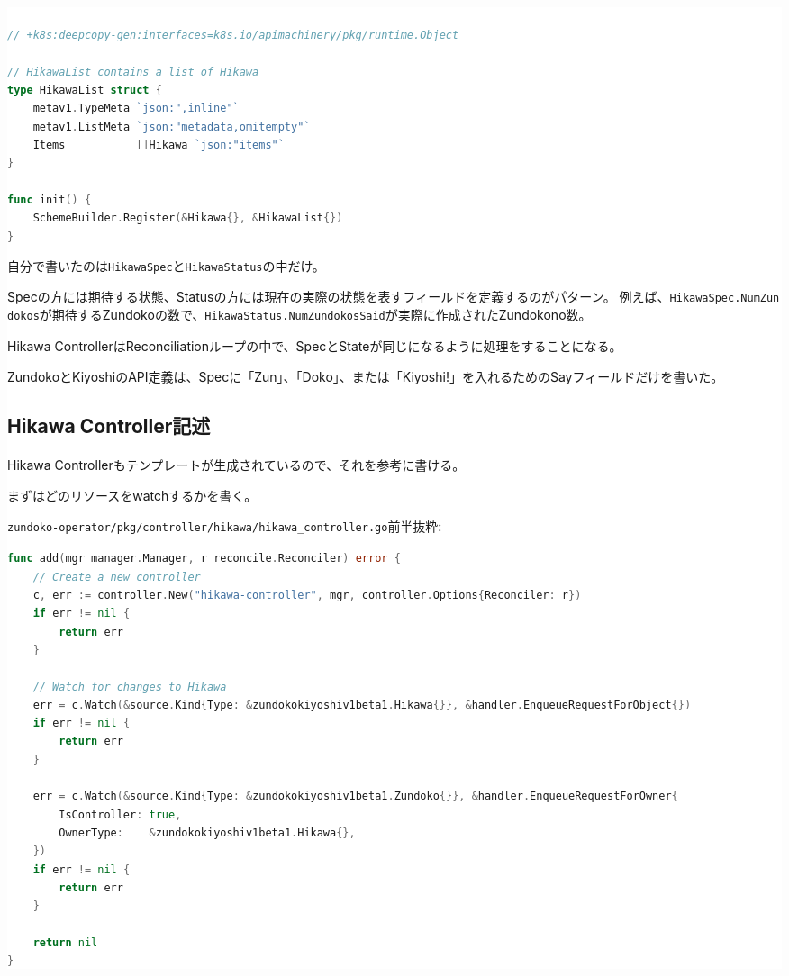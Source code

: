 ```go

// +k8s:deepcopy-gen:interfaces=k8s.io/apimachinery/pkg/runtime.Object

// HikawaList contains a list of Hikawa
type HikawaList struct {
	metav1.TypeMeta `json:",inline"`
	metav1.ListMeta `json:"metadata,omitempty"`
	Items           []Hikawa `json:"items"`
}

func init() {
	SchemeBuilder.Register(&Hikawa{}, &HikawaList{})
}
```

自分で書いたのは`HikawaSpec`と`HikawaStatus`の中だけ。

Specの方には期待する状態、Statusの方には現在の実際の状態を表すフィールドを定義するのがパターン。
例えば、`HikawaSpec.NumZundokos`が期待するZundokoの数で、`HikawaStatus.NumZundokosSaid`が実際に作成されたZundokono数。

Hikawa ControllerはReconciliationループの中で、SpecとStateが同じになるように処理をすることになる。

ZundokoとKiyoshiのAPI定義は、Specに「Zun」、「Doko」、または「Kiyoshi!」を入れるためのSayフィールドだけを書いた。

## Hikawa Controller記述

Hikawa Controllerもテンプレートが生成されているので、それを参考に書ける。

まずはどのリソースをwatchするかを書く。

`zundoko-operator/pkg/controller/hikawa/hikawa_controller.go`前半抜粋:
```go
func add(mgr manager.Manager, r reconcile.Reconciler) error {
	// Create a new controller
	c, err := controller.New("hikawa-controller", mgr, controller.Options{Reconciler: r})
	if err != nil {
		return err
	}

	// Watch for changes to Hikawa
	err = c.Watch(&source.Kind{Type: &zundokokiyoshiv1beta1.Hikawa{}}, &handler.EnqueueRequestForObject{})
	if err != nil {
		return err
	}

	err = c.Watch(&source.Kind{Type: &zundokokiyoshiv1beta1.Zundoko{}}, &handler.EnqueueRequestForOwner{
		IsController: true,
		OwnerType:    &zundokokiyoshiv1beta1.Hikawa{},
	})
	if err != nil {
		return err
	}

	return nil
}
```
